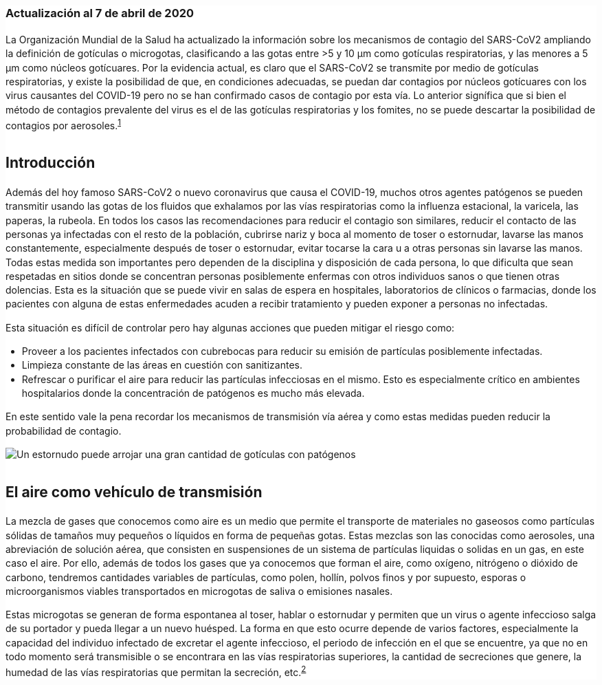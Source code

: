 ### Actualización al 7 de abril de 2020

La Organización Mundial de la Salud ha actualizado la información sobre los mecanismos de contagio del SARS-CoV2 ampliando la definición de gotículas o microgotas, clasificando a las gotas entre >5 y 10 µm como gotículas respiratorias, y las menores a 5 µm como núcleos gotícuares. Por la evidencia actual, es claro que el SARS-CoV2 se transmite por medio de gotículas respiratorias, y existe la posibilidad de que, en condiciones adecuadas, se puedan dar contagios por núcleos gotícuares con los virus causantes del COVID-19 pero no se han confirmado casos de contagio por esta vía. Lo anterior signífica que si bien el método de contagios prevalente del virus es el de las gotículas respiratorias y los fomites, no se puede descartar la posibilidad de contagios por aerosoles.<sup id="a1">[1](#f1)</sup>

## Introducción

Además del hoy famoso SARS-CoV2 o nuevo coronavirus que causa el COVID-19, muchos otros agentes patógenos se pueden transmitir usando las gotas de los fluidos que exhalamos por las vías respiratorias como la influenza estacional, la varicela, las paperas, la rubeola. En todos los casos las recomendaciones para reducir el contagio son similares, reducir el contacto de las personas ya infectadas con el resto de la población, cubrirse nariz y boca al momento de toser o estornudar, lavarse las manos constantemente, especialmente después de toser o estornudar, evitar tocarse la cara u a otras personas sin lavarse las manos. Todas estas medida son importantes pero dependen de la disciplina y disposición de cada persona, lo que dificulta que sean respetadas en sitios donde se concentran personas posiblemente enfermas con otros individuos sanos o que tienen otras dolencias. Esta es la situación que se puede vivir en salas de espera en hospitales, laboratorios de clínicos o farmacias, donde los pacientes con alguna de estas enfermedades acuden a recibir tratamiento y pueden exponer a personas no infectadas. 

Esta situación es difícil de controlar pero hay algunas acciones que pueden mitigar el riesgo como:

+ Proveer a los pacientes infectados con cubrebocas para reducir su emisión de partículas posiblemente infectadas.
+ Limpieza constante de las áreas en cuestión con sanitizantes.
+ Refrescar o purificar el aire para reducir las partículas infecciosas en el mismo. Esto es especialmente crítico en ambientes hospitalarios donde la concentración de patógenos es mucho más elevada.

En este sentido vale la pena recordar los mecanismos de transmisión vía aérea y como estas medidas pueden reducir la probabilidad de contagio.

![Un estornudo puede arrojar una gran cantidad de gotículas con patógenos](../../images/estornudo.jpeg)

## El aire como vehículo de transmisión

La mezcla de gases que conocemos como aire es un medio que permite el transporte de materiales no gaseosos como partículas sólidas de tamaños muy pequeños o líquidos en forma de pequeñas gotas. Estas mezclas son las conocidas como aerosoles, una abreviación de solución aérea, que consisten en suspensiones de un sistema de partículas liquidas o solidas en un gas, en este caso el aire. Por ello, además de todos los gases que ya conocemos que forman el aire, como oxígeno, nitrógeno o dióxido de carbono, tendremos cantidades variables de partículas, como polen, hollín, polvos finos y por supuesto, esporas o microorganismos viables transportados en microgotas de saliva o emisiones nasales.

Estas microgotas se generan de forma espontanea al toser, hablar o estornudar y permiten que un virus o agente infeccioso salga de su portador y pueda llegar a un nuevo huésped. La forma en que esto ocurre depende de varios factores, especialmente la capacidad del individuo infectado de excretar el agente infeccioso, el periodo de infección en el que se encuentre, ya que no en todo momento será transmisible o se encontrara en las vías respiratorias superiores, la cantidad de secreciones que genere, la humedad de las vías respiratorias que permitan la secreción, etc.<sup id="a2">[2](#f2)</sup>
